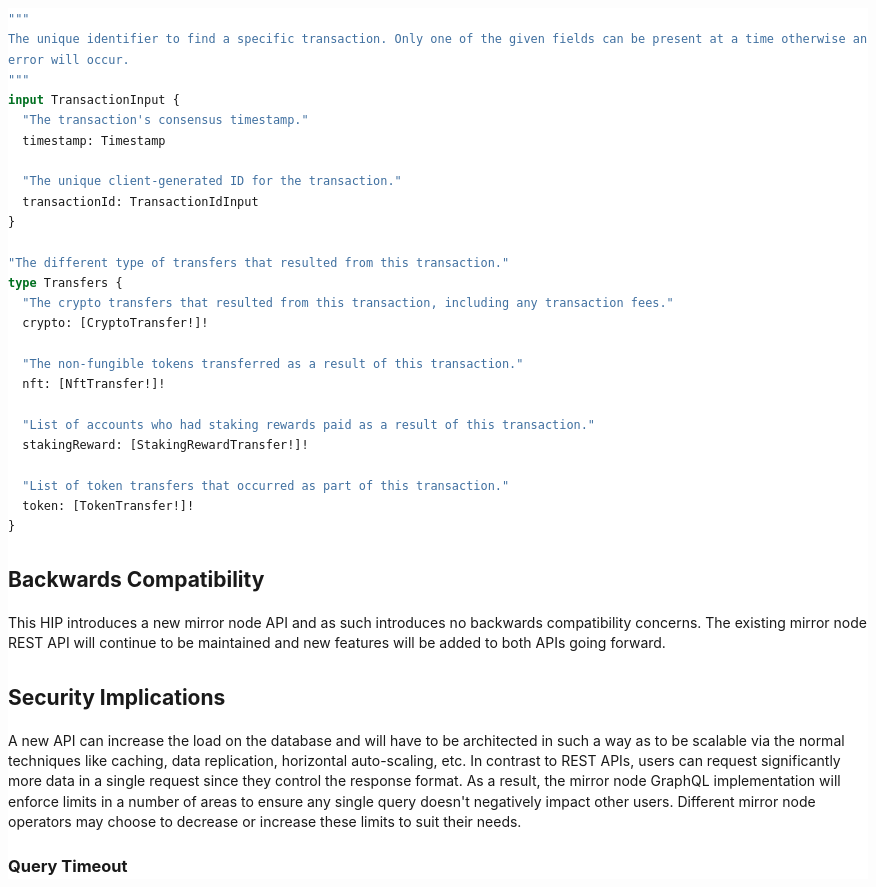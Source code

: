 ```graphql
"""
The unique identifier to find a specific transaction. Only one of the given fields can be present at a time otherwise an
error will occur.
"""
input TransactionInput {
  "The transaction's consensus timestamp."
  timestamp: Timestamp

  "The unique client-generated ID for the transaction."
  transactionId: TransactionIdInput
}

"The different type of transfers that resulted from this transaction."
type Transfers {
  "The crypto transfers that resulted from this transaction, including any transaction fees."
  crypto: [CryptoTransfer!]!

  "The non-fungible tokens transferred as a result of this transaction."
  nft: [NftTransfer!]!

  "List of accounts who had staking rewards paid as a result of this transaction."
  stakingReward: [StakingRewardTransfer!]!

  "List of token transfers that occurred as part of this transaction."
  token: [TokenTransfer!]!
}
```

## Backwards Compatibility

This HIP introduces a new mirror node API and as such introduces no backwards compatibility concerns. The existing
mirror node REST API will continue to be maintained and new features will be added to both APIs going forward.

## Security Implications

A new API can increase the load on the database and will have to be architected in such a way as to be scalable via the
normal techniques like caching, data replication, horizontal auto-scaling, etc. In contrast to REST APIs, users can
request significantly more data in a single request since they control the response format. As a result, the mirror node
GraphQL implementation will enforce limits in a number of areas to ensure any single query doesn't negatively impact
other users. Different mirror node operators may choose to decrease or increase these limits to suit their needs.

### Query Timeout

